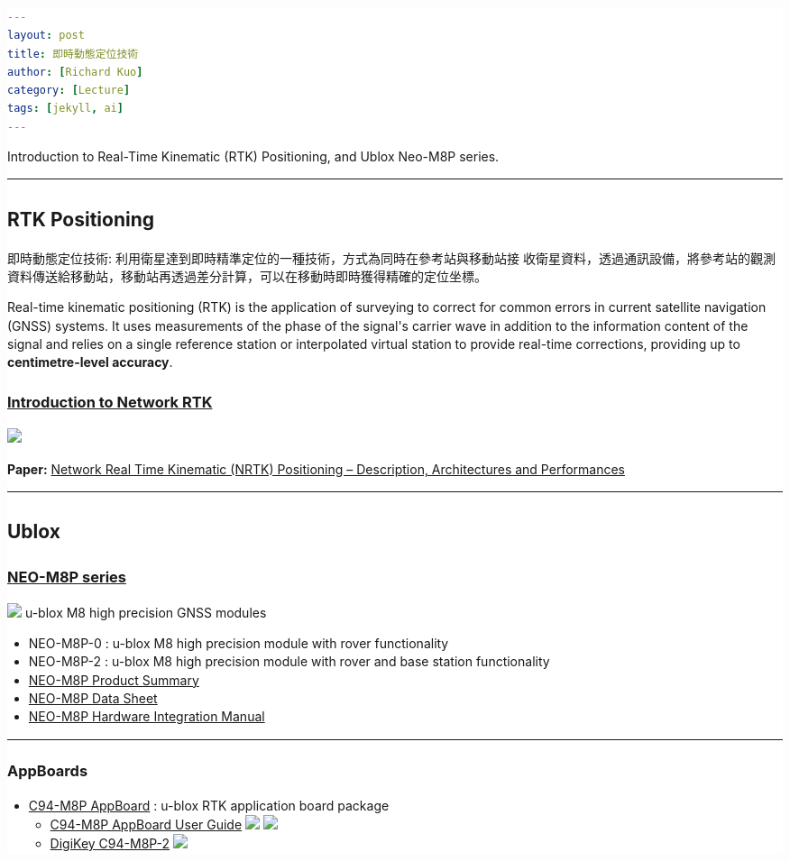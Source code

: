 ```yaml
---
layout: post
title: 即時動態定位技術
author: [Richard Kuo]
category: [Lecture]
tags: [jekyll, ai]
---
```

 
Introduction to Real-Time Kinematic (RTK) Positioning, and Ublox Neo-M8P series.

---
## RTK Positioning
即時動態定位技術: 利用衛星達到即時精準定位的一種技術，方式為同時在參考站與移動站接 收衛星資料，透過通訊設備，將參考站的觀測資料傳送給移動站，移動站再透過差分計算，可以在移動時即時獲得精確的定位坐標。<br>

Real-time kinematic positioning (RTK) is the application of surveying to correct for common errors in current satellite navigation (GNSS) systems. It uses measurements of the phase of the signal's carrier wave in addition to the information content of the signal and relies on a single reference station or interpolated virtual station to provide real-time corrections, providing up to **centimetre-level accuracy**.<br>
<iframe width="837" height="470" src="https://www.youtube.com/embed/1allNivwgHI" title="無人機RTK定位技術簡介" frameborder="0" allow="accelerometer; autoplay; clipboard-write; encrypted-media; gyroscope; picture-in-picture" allowfullscreen></iframe>

### [Introduction to Network RTK](http://www.wasoft.de/e/iagwg451/intro/introduction.html)<br>
![](http://www.wasoft.de/e/iagwg451/intro/vrs.gif)

**Paper:** [Network Real Time Kinematic (NRTK) Positioning – Description, Architectures and Performances](https://www.researchgate.net/profile/Marco-Piras-2/publication/282339192_Network_Real_Time_Kinematic_NRTK_Positioning_-_Description_Architectures_and_Performances/links/572f487b08aeb1c73d13a0c2/Network-Real-Time-Kinematic-NRTK-Positioning-Description-Architectures-and-Performances.pdf)<br>

---
## Ublox
### [NEO-M8P series](https://www.u-blox.com/en/product/neo-m8p-series)
![](https://www.mouser.tw/images/marketingid/2020/np/170703669.jpg)
u-blox M8 high precision GNSS modules<br>
* NEO-M8P-0 : u-blox M8 high precision module with rover functionality
* NEO-M8P-2 : u-blox M8 high precision module with rover and base station functionality
* [NEO-M8P Product Summary](https://content.u-blox.com/sites/default/files/NEO-M8P_ProductSummary_%28UBX-15015836%29.pdf)
* [NEO-M8P Data Sheet]()
* [NEO-M8P Hardware Integration Manual]()

---
### AppBoards
* [C94-M8P AppBoard](https://www.u-blox.com/en/product/c94-m8p) : u-blox RTK application board package
  - [C94-M8P AppBoard User Guide](https://content.u-blox.com/sites/default/files/C94-M8P-AppBoard_UserGuide_%28UBX-15031066%29.pdf)
![](https://content.u-blox.com/sites/default/files/products/C94-M8P-4-CI.png) 
![](https://portal.u-blox.com/sfc/servlet.shepherd/version/renditionDownload?rendition=THUMB720BY480&versionId=0682p000006YxJY&operationContext=CHATTER&contentId=05T2p00000J3YbW&page=0)
  - [DigiKey C94-M8P-2](https://www.digikey.tw/en/products/detail/u-blox/C94-M8P-2/6150728)
![](https://media.digikey.com/photos/U-Blox%20America/C94-M8P.jpg)
